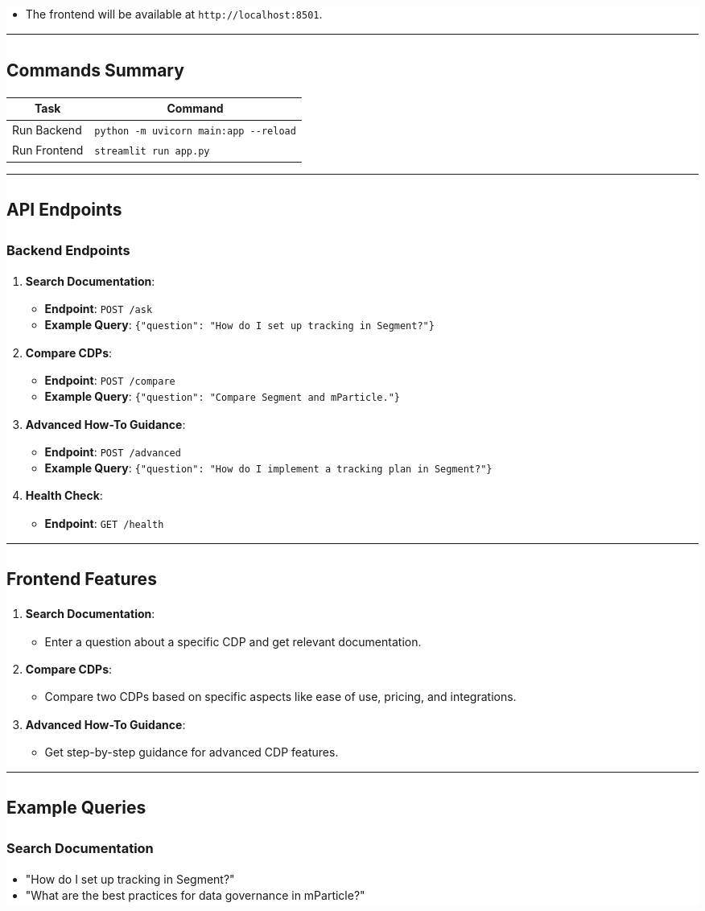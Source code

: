 - The frontend will be available at `http://localhost:8501`.

---

## **Commands Summary**

| Task                  | Command                                      |
|-----------------------|----------------------------------------------|
| Run Backend           | `python -m uvicorn main:app --reload`        |
| Run Frontend          | `streamlit run app.py`                       |

---

## **API Endpoints**

### **Backend Endpoints**
1. **Search Documentation**:
   - **Endpoint**: `POST /ask`
   - **Example Query**: `{"question": "How do I set up tracking in Segment?"}`

2. **Compare CDPs**:
   - **Endpoint**: `POST /compare`
   - **Example Query**: `{"question": "Compare Segment and mParticle."}`

3. **Advanced How-To Guidance**:
   - **Endpoint**: `POST /advanced`
   - **Example Query**: `{"question": "How do I implement a tracking plan in Segment?"}`

4. **Health Check**:
   - **Endpoint**: `GET /health`

---

## **Frontend Features**

1. **Search Documentation**:
   - Enter a question about a specific CDP and get relevant documentation.

2. **Compare CDPs**:
   - Compare two CDPs based on specific aspects like ease of use, pricing, and integrations.

3. **Advanced How-To Guidance**:
   - Get step-by-step guidance for advanced CDP features.

---

## **Example Queries**

### **Search Documentation**
- "How do I set up tracking in Segment?"
- "What are the best practices for data governance in mParticle?"
